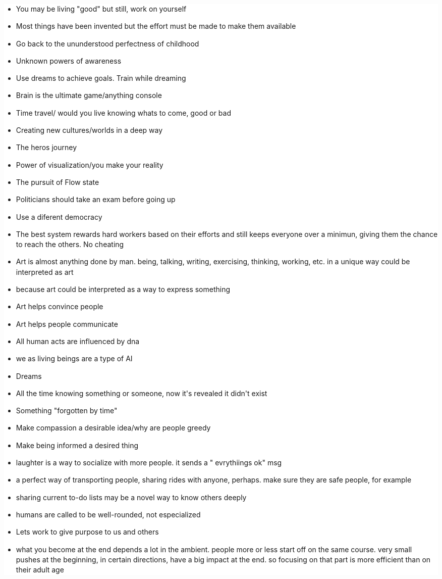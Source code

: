 - You may be living "good" but still, work on yourself
    
- Most things have been invented but the effort must be made to make them available
    
- Go back to the ununderstood perfectness of childhood
    
- Unknown powers of awareness
    
- Use dreams to achieve goals. Train while dreaming
    
- Brain is the ultimate game/anything console
    
- Time travel/ would you live knowing whats to come, good or bad
    
- Creating new cultures/worlds in a deep way
    
- The heros journey
    
- Power of visualization/you make your reality
    
- The pursuit of Flow state
    
- Politicians should take an exam before going up
    
- Use a diferent democracy
    
- The best system rewards hard workers based on their efforts and still keeps everyone over a minimun, giving them the chance to reach the others. No cheating
    
- Art is almost anything done by man. being, talking, writing, exercising, thinking, working, etc. in a unique way could be interpreted as art
    
- because art could be interpreted as a way to express something
    
- Art helps convince people
    
- Art helps people communicate
    
- All human acts are influenced by dna
    
- we as living beings are a type of AI
    
- Dreams
    
- All the time knowing something or someone, now it's revealed it didn't exist
    
- Something "forgotten by time"
    
- Make compassion a desirable idea/why are people greedy
    
- Make being informed a desired thing
    
- laughter is a way to socialize with more people. it sends a " evrythiings ok" msg
    
- a perfect way of transporting people, sharing rides with anyone, perhaps. make sure they are safe people, for example
    
- sharing current to-do lists may be a novel way to know others deeply
    
- humans are called to be well-rounded, not especialized
    
- Lets work to give purpose to us and others
    
- what you become at the end depends a lot in the ambient. people more or less start off on the same course. very small pushes at the beginning, in certain directions, have a big impact at the end. so focusing on that part is more efficient than on their adult age
    